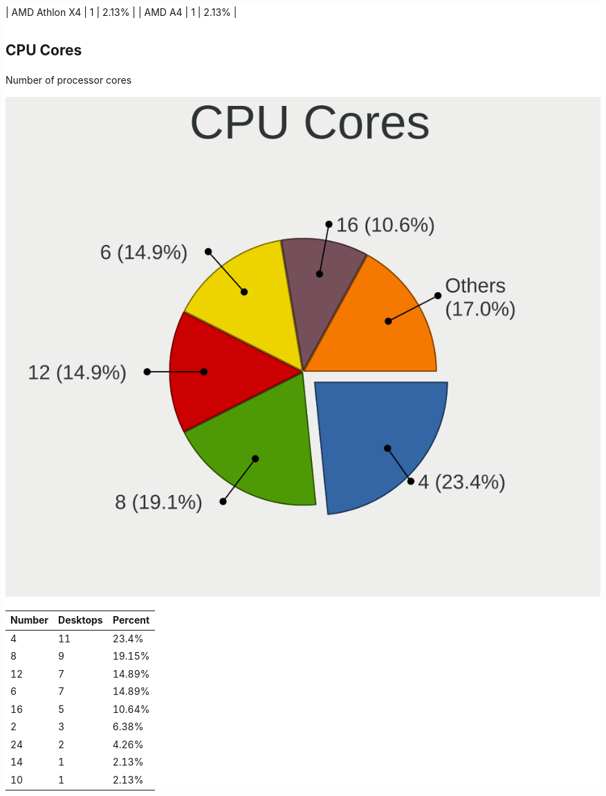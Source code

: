 | AMD Athlon X4          | 1        | 2.13%   |
| AMD A4                 | 1        | 2.13%   |

CPU Cores
---------

Number of processor cores

![CPU Cores](./images/pie_chart/cpu_cores.svg)


| Number | Desktops | Percent |
|--------|----------|---------|
| 4      | 11       | 23.4%   |
| 8      | 9        | 19.15%  |
| 12     | 7        | 14.89%  |
| 6      | 7        | 14.89%  |
| 16     | 5        | 10.64%  |
| 2      | 3        | 6.38%   |
| 24     | 2        | 4.26%   |
| 14     | 1        | 2.13%   |
| 10     | 1        | 2.13%   |